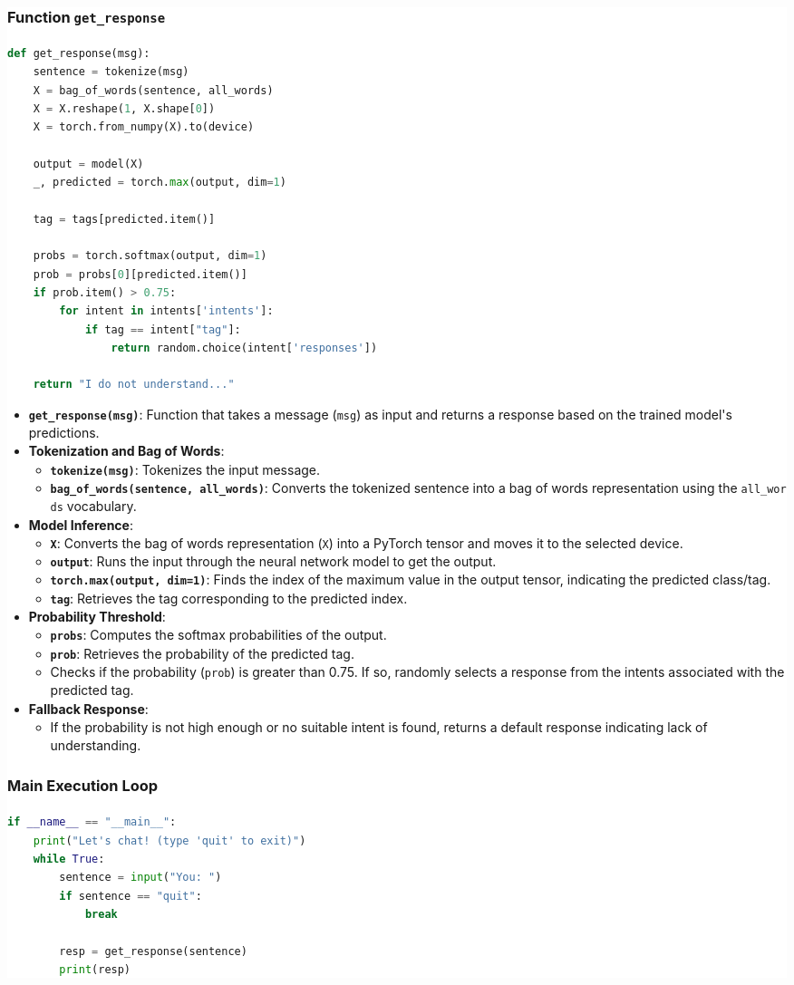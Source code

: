 ### Function `get_response`

```python
def get_response(msg):
    sentence = tokenize(msg)
    X = bag_of_words(sentence, all_words)
    X = X.reshape(1, X.shape[0])
    X = torch.from_numpy(X).to(device)

    output = model(X)
    _, predicted = torch.max(output, dim=1)

    tag = tags[predicted.item()]

    probs = torch.softmax(output, dim=1)
    prob = probs[0][predicted.item()]
    if prob.item() > 0.75:
        for intent in intents['intents']:
            if tag == intent["tag"]:
                return random.choice(intent['responses'])
    
    return "I do not understand..."
```

- **`get_response(msg)`**: Function that takes a message (`msg`) as input and returns a response based on the trained model's predictions.
- **Tokenization and Bag of Words**:
  - **`tokenize(msg)`**: Tokenizes the input message.
  - **`bag_of_words(sentence, all_words)`**: Converts the tokenized sentence into a bag of words representation using the `all_words` vocabulary.
- **Model Inference**:
  - **`X`**: Converts the bag of words representation (`X`) into a PyTorch tensor and moves it to the selected device.
  - **`output`**: Runs the input through the neural network model to get the output.
  - **`torch.max(output, dim=1)`**: Finds the index of the maximum value in the output tensor, indicating the predicted class/tag.
  - **`tag`**: Retrieves the tag corresponding to the predicted index.
- **Probability Threshold**:
  - **`probs`**: Computes the softmax probabilities of the output.
  - **`prob`**: Retrieves the probability of the predicted tag.
  - Checks if the probability (`prob`) is greater than 0.75. If so, randomly selects a response from the intents associated with the predicted tag.
- **Fallback Response**:
  - If the probability is not high enough or no suitable intent is found, returns a default response indicating lack of understanding.

### Main Execution Loop

```python
if __name__ == "__main__":
    print("Let's chat! (type 'quit' to exit)")
    while True:
        sentence = input("You: ")
        if sentence == "quit":
            break

        resp = get_response(sentence)
        print(resp)
```
